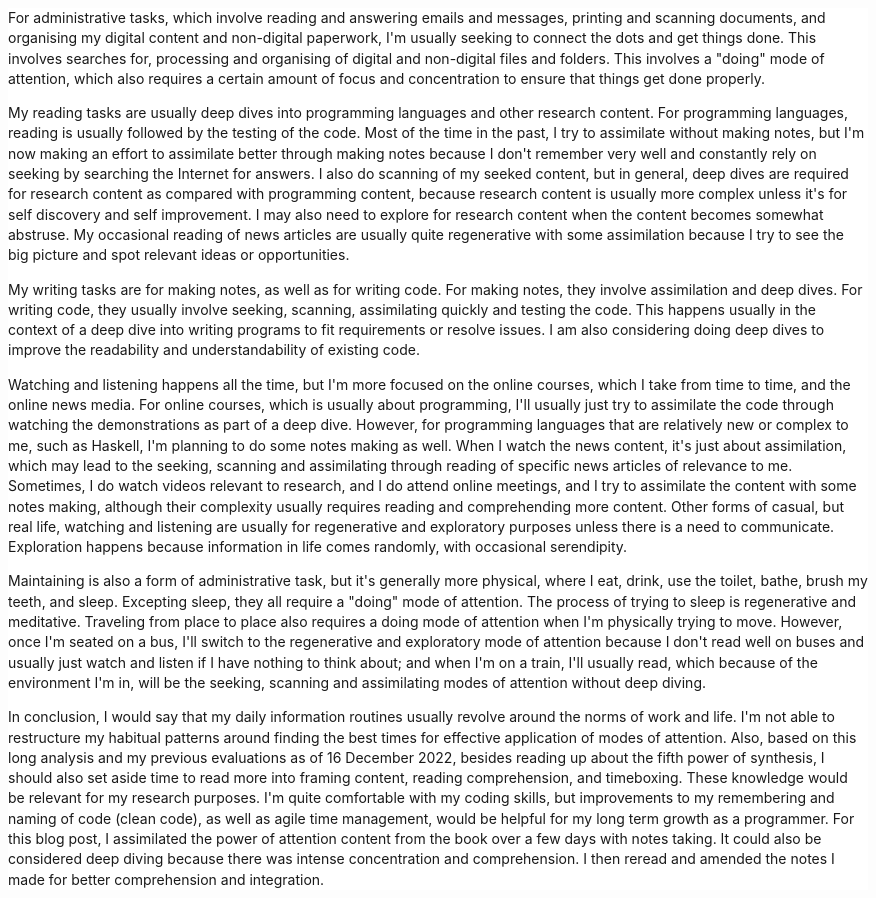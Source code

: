 For administrative tasks, which involve reading and answering emails and messages, printing and scanning documents, and organising my digital content and non-digital paperwork, I'm usually seeking to connect the dots and get things done.  This involves searches for, processing and organising of digital and non-digital files and folders.  This involves a "doing" mode of attention, which also requires a certain amount of focus and concentration to ensure that things get done properly.

My reading tasks are usually deep dives into programming languages and other research content.  For programming languages, reading is usually followed by the testing of the code.  Most of the time in the past, I try to assimilate without making notes, but I'm now making an effort to assimilate better through making notes because I don't remember very well and constantly rely on seeking by searching the Internet for answers.  I also do scanning of my seeked content, but in general, deep dives are required for research content as compared with programming content, because research content is usually more complex unless it's for self discovery and self improvement.  I may also need to explore for research content when the content becomes somewhat abstruse.  My occasional reading of news articles are usually quite regenerative with some assimilation because I try to see the big picture and spot relevant ideas or opportunities.

My writing tasks are for making notes, as well as for writing code.  For making notes, they involve assimilation and deep dives.  For writing code, they usually involve seeking, scanning, assimilating quickly and testing the code.  This happens usually in the context of a deep dive into writing programs to fit requirements or resolve issues.  I am also considering doing deep dives to improve the readability and understandability of existing code.

Watching and listening happens all the time, but I'm more focused on the online courses, which I take from time to time, and the online news media.  For online courses, which is usually about programming, I'll usually just try to assimilate the code through watching the demonstrations as part of a deep dive.  However, for programming languages that are relatively new or complex to me, such as Haskell, I'm planning to do some notes making as well.  When I watch the news content, it's just about assimilation, which may lead to the seeking, scanning and assimilating through reading of specific news articles of relevance to me.  Sometimes, I do watch videos relevant to research, and I do attend online meetings, and I try to assimilate the content with some notes making, although their complexity usually requires reading and comprehending more content.  Other forms of casual, but real life, watching and listening are usually for regenerative and exploratory purposes unless there is a need to communicate.  Exploration happens because information in life comes randomly, with occasional serendipity.

Maintaining is also a form of administrative task, but it's generally more physical, where I eat, drink, use the toilet, bathe, brush my teeth, and sleep.  Excepting sleep, they all require a "doing" mode of attention.  The process of trying to sleep is regenerative and meditative.  Traveling from place to place also requires a doing mode of attention when I'm physically trying to move.  However, once I'm seated on a bus, I'll switch to the regenerative and exploratory mode of attention because I don't read well on buses and usually just watch and listen if I have nothing to think about; and when I'm on a train, I'll usually read, which because of the environment I'm in, will be the seeking, scanning and assimilating modes of attention without deep diving.

In conclusion, I would say that my daily information routines usually revolve around the norms of work and life.  I'm not able to restructure my habitual patterns around finding the best times for effective application of modes of attention.  Also, based on this long analysis and my previous evaluations as of 16 December 2022, besides reading up about the fifth power of synthesis, I should also set aside time to read more into framing content, reading comprehension, and timeboxing.  These knowledge would be relevant for my research purposes.  I'm quite comfortable with my coding skills, but improvements to my remembering and naming of code (clean code), as well as agile time management, would be helpful for my long term growth as a programmer.  For this blog post, I assimilated the power of attention content from the book over a few days with notes taking.  It could also be considered deep diving because there was intense concentration and comprehension.  I then reread and amended the notes I made for better comprehension and integration.

